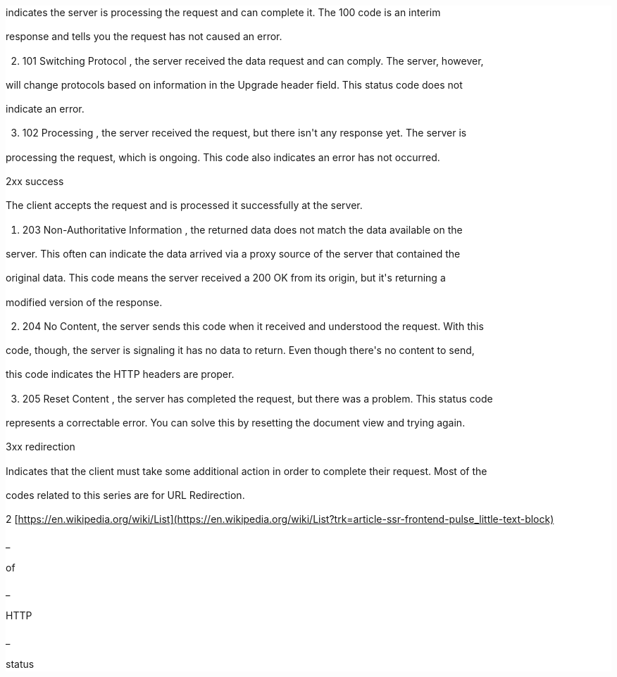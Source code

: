 indicates the server is processing the request and can complete it. The 100 code is an interim

response and tells you the request has not caused an error.

2. 101 Switching Protocol , the server received the data request and can comply. The server, however,

will change protocols based on information in the Upgrade header field. This status code does not

indicate an error.

3. 102 Processing , the server received the request, but there isn't any response yet. The server is

processing the request, which is ongoing. This code also indicates an error has not occurred.

2xx success

The client accepts the request and is processed it successfully at the server.

1. 203 Non-Authoritative Information , the returned data does not match the data available on the

server. This often can indicate the data arrived via a proxy source of the server that contained the

original data. This code means the server received a 200 OK from its origin, but it's returning a

modified version of the response.

2. 204 No Content, the server sends this code when it received and understood the request. With this

code, though, the server is signaling it has no data to return. Even though there's no content to send,

this code indicates the HTTP headers are proper.

3. 205 Reset Content , the server has completed the request, but there was a problem. This status code

represents a correctable error. You can solve this by resetting the document view and trying again.

3xx redirection

Indicates that the client must take some additional action in order to complete their request. Most of the

codes related to this series are for URL Redirection.

2 [https://en.wikipedia.org/wiki/List](https://en.wikipedia.org/wiki/List?trk=article-ssr-frontend-pulse_little-text-block)

_

of

_

HTTP

_

status
